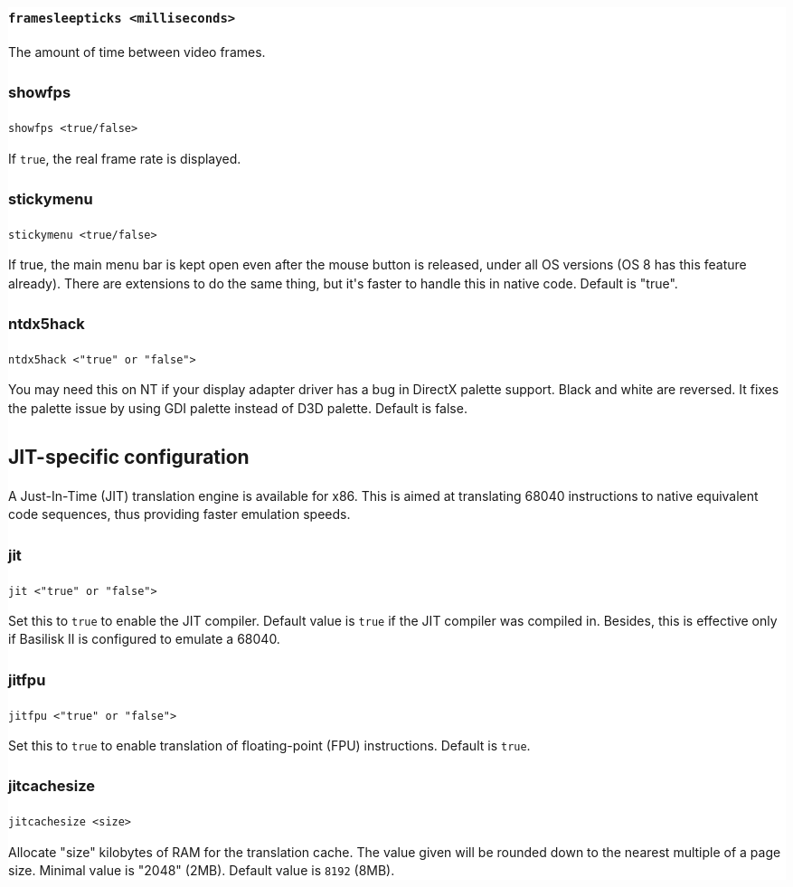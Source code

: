 ### `framesleepticks <milliseconds>`

The amount of time between video frames.

### showfps
`showfps <true/false>`

If `true`, the real frame rate is displayed.

### stickymenu

```
stickymenu <true/false>
```

If true, the main menu bar is kept open even after the mouse button is released, under all OS versions (OS 8 has this feature already). There are extensions to do the same thing, but it's faster to handle this in native code. Default is "true".

### ntdx5hack
```
ntdx5hack <"true" or "false">
```

You may need this on NT if your display adapter driver has a bug in DirectX palette support. Black and white are reversed. It fixes the palette issue by using GDI palette instead of D3D palette. Default is false.


## JIT-specific configuration

A Just-In-Time (JIT) translation engine is available for x86. This is aimed at translating 68040 instructions to native equivalent code sequences, thus providing faster emulation speeds.
### jit
```
jit <"true" or "false">
```
Set this to `true` to enable the JIT compiler. Default value is `true` if the JIT compiler was compiled in. Besides, this is effective only if Basilisk II is configured to emulate a 68040.

### jitfpu
```
jitfpu <"true" or "false">
```
Set this to `true` to enable translation of floating-point (FPU) instructions. Default is `true`.

### jitcachesize
```
jitcachesize <size>
```
Allocate "size" kilobytes of RAM for the translation cache. The value given will be rounded down to the nearest multiple of a page size. Minimal value is "2048" (2MB). Default value is `8192` (8MB).

